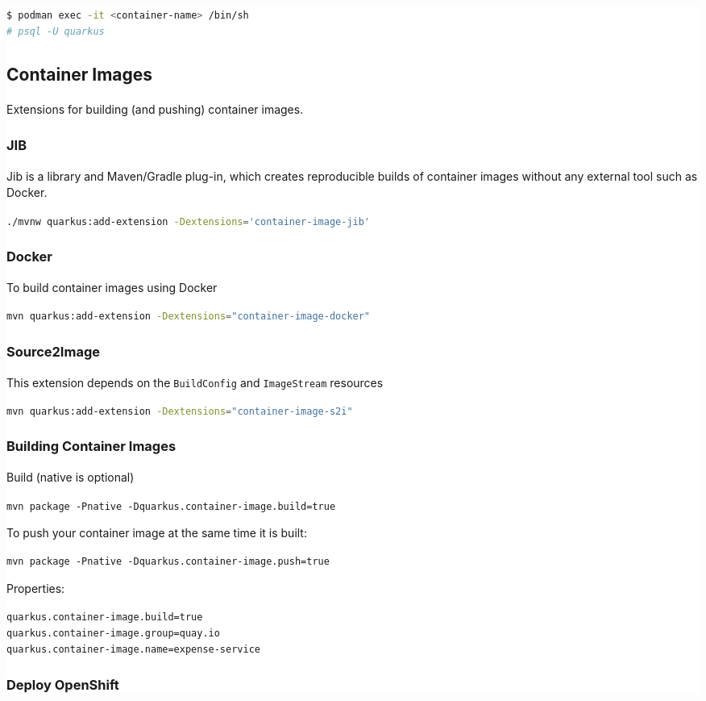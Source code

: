 ```sh
$ podman exec -it <container-name> /bin/sh
# psql -U quarkus
```

Container Images
-----------------------------------------------------------------------------------------------------------------------------------

Extensions for building (and pushing) container images. 

### JIB

Jib is a library and Maven/Gradle plug-in, which creates reproducible builds of container images without any external tool such as Docker. 

```sh
./mvnw quarkus:add-extension -Dextensions='container-image-jib'
```

### Docker

To build container images using Docker 

```sh
mvn quarkus:add-extension -Dextensions="container-image-docker"
```

### Source2Image

This extension depends on the `BuildConfig` and `ImageStream` resources

```sh
mvn quarkus:add-extension -Dextensions="container-image-s2i"
```

### Building Container Images

Build (native is optional)

```
mvn package -Pnative -Dquarkus.container-image.build=true
```

To push your container image at the same time it is built:

```
mvn package -Pnative -Dquarkus.container-image.push=true
```

Properties:

```
quarkus.container-image.build=true
quarkus.container-image.group=quay.io
quarkus.container-image.name=expense-service
```

### Deploy OpenShift
